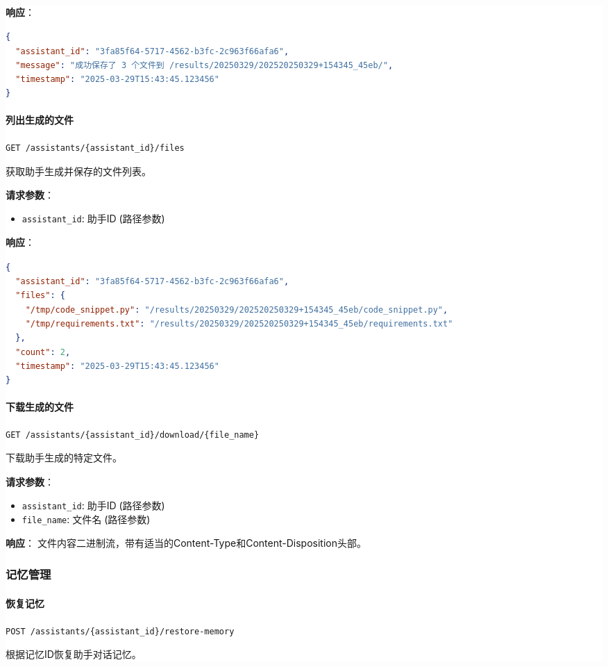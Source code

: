 **响应**：
```json
{
  "assistant_id": "3fa85f64-5717-4562-b3fc-2c963f66afa6",
  "message": "成功保存了 3 个文件到 /results/20250329/202520250329+154345_45eb/",
  "timestamp": "2025-03-29T15:43:45.123456"
}
```

#### 列出生成的文件

```
GET /assistants/{assistant_id}/files
```

获取助手生成并保存的文件列表。

**请求参数**：
- `assistant_id`: 助手ID (路径参数)

**响应**：
```json
{
  "assistant_id": "3fa85f64-5717-4562-b3fc-2c963f66afa6",
  "files": {
    "/tmp/code_snippet.py": "/results/20250329/202520250329+154345_45eb/code_snippet.py",
    "/tmp/requirements.txt": "/results/20250329/202520250329+154345_45eb/requirements.txt"
  },
  "count": 2,
  "timestamp": "2025-03-29T15:43:45.123456"
}
```

#### 下载生成的文件

```
GET /assistants/{assistant_id}/download/{file_name}
```

下载助手生成的特定文件。

**请求参数**：
- `assistant_id`: 助手ID (路径参数)
- `file_name`: 文件名 (路径参数)

**响应**：
文件内容二进制流，带有适当的Content-Type和Content-Disposition头部。

### 记忆管理

#### 恢复记忆

```
POST /assistants/{assistant_id}/restore-memory
```

根据记忆ID恢复助手对话记忆。
